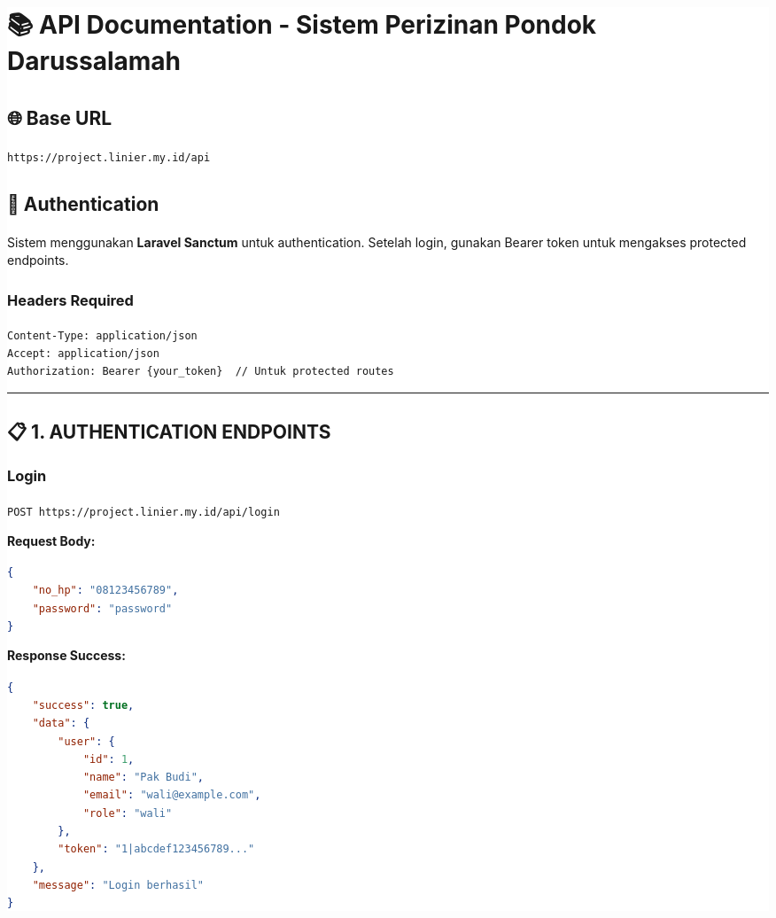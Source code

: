 # 📚 API Documentation - Sistem Perizinan Pondok Darussalamah

## 🌐 Base URL
```
https://project.linier.my.id/api
```

## 🔐 Authentication
Sistem menggunakan **Laravel Sanctum** untuk authentication. Setelah login, gunakan Bearer token untuk mengakses protected endpoints.

### Headers Required
```
Content-Type: application/json
Accept: application/json
Authorization: Bearer {your_token}  // Untuk protected routes
```

---

## 📋 **1. AUTHENTICATION ENDPOINTS**

### **Login**
```http
POST https://project.linier.my.id/api/login
```

**Request Body:**
```json
{
    "no_hp": "08123456789",
    "password": "password"
}
```

**Response Success:**
```json
{
    "success": true,
    "data": {
        "user": {
            "id": 1,
            "name": "Pak Budi",
            "email": "wali@example.com",
            "role": "wali"
        },
        "token": "1|abcdef123456789..."
    },
    "message": "Login berhasil"
}
```

